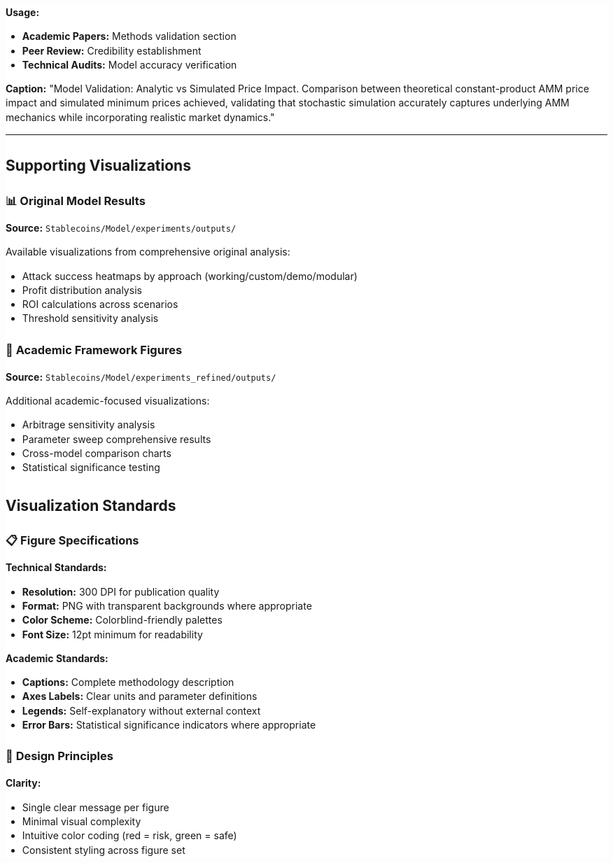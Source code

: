 **Usage:**
- **Academic Papers:** Methods validation section
- **Peer Review:** Credibility establishment
- **Technical Audits:** Model accuracy verification

**Caption:** "Model Validation: Analytic vs Simulated Price Impact. Comparison between theoretical constant-product AMM price impact and simulated minimum prices achieved, validating that stochastic simulation accurately captures underlying AMM mechanics while incorporating realistic market dynamics."

---

## Supporting Visualizations

### 📊 **Original Model Results**
**Source:** `Stablecoins/Model/experiments/outputs/`

Available visualizations from comprehensive original analysis:
- Attack success heatmaps by approach (working/custom/demo/modular)
- Profit distribution analysis
- ROI calculations across scenarios
- Threshold sensitivity analysis

### 🔬 **Academic Framework Figures**
**Source:** `Stablecoins/Model/experiments_refined/outputs/`

Additional academic-focused visualizations:
- Arbitrage sensitivity analysis
- Parameter sweep comprehensive results
- Cross-model comparison charts
- Statistical significance testing

## Visualization Standards

### 📋 **Figure Specifications**

**Technical Standards:**
- **Resolution:** 300 DPI for publication quality
- **Format:** PNG with transparent backgrounds where appropriate
- **Color Scheme:** Colorblind-friendly palettes
- **Font Size:** 12pt minimum for readability

**Academic Standards:**
- **Captions:** Complete methodology description
- **Axes Labels:** Clear units and parameter definitions
- **Legends:** Self-explanatory without external context
- **Error Bars:** Statistical significance indicators where appropriate

### 🎨 **Design Principles**

**Clarity:**
- Single clear message per figure
- Minimal visual complexity
- Intuitive color coding (red = risk, green = safe)
- Consistent styling across figure set
